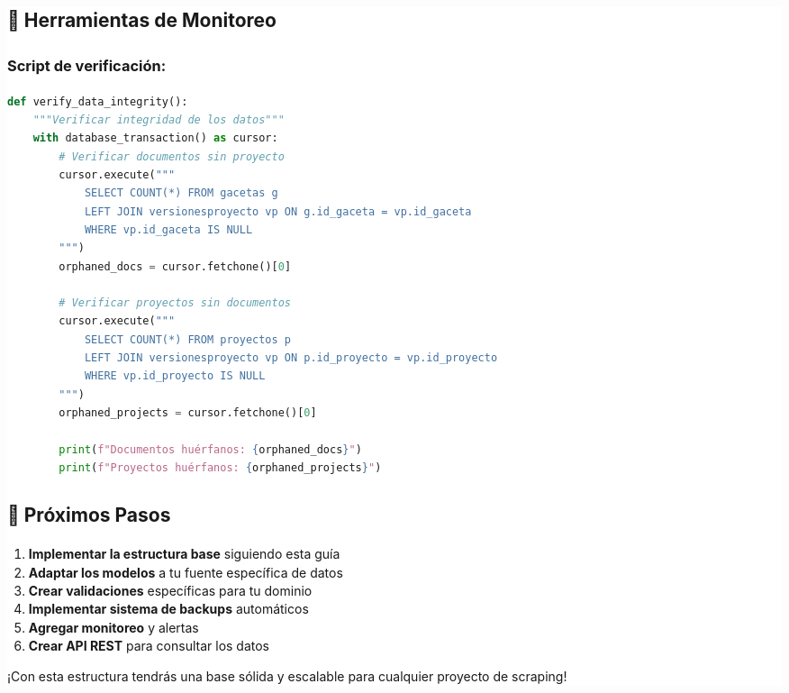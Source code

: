 ## 🔧 Herramientas de Monitoreo

### Script de verificación:
```python
def verify_data_integrity():
    """Verificar integridad de los datos"""
    with database_transaction() as cursor:
        # Verificar documentos sin proyecto
        cursor.execute("""
            SELECT COUNT(*) FROM gacetas g 
            LEFT JOIN versionesproyecto vp ON g.id_gaceta = vp.id_gaceta 
            WHERE vp.id_gaceta IS NULL
        """)
        orphaned_docs = cursor.fetchone()[0]
        
        # Verificar proyectos sin documentos
        cursor.execute("""
            SELECT COUNT(*) FROM proyectos p 
            LEFT JOIN versionesproyecto vp ON p.id_proyecto = vp.id_proyecto 
            WHERE vp.id_proyecto IS NULL
        """)
        orphaned_projects = cursor.fetchone()[0]
        
        print(f"Documentos huérfanos: {orphaned_docs}")
        print(f"Proyectos huérfanos: {orphaned_projects}")
```

## 🎯 Próximos Pasos

1. **Implementar la estructura base** siguiendo esta guía
2. **Adaptar los modelos** a tu fuente específica de datos
3. **Crear validaciones** específicas para tu dominio
4. **Implementar sistema de backups** automáticos
5. **Agregar monitoreo** y alertas
6. **Crear API REST** para consultar los datos

¡Con esta estructura tendrás una base sólida y escalable para cualquier proyecto de scraping! 